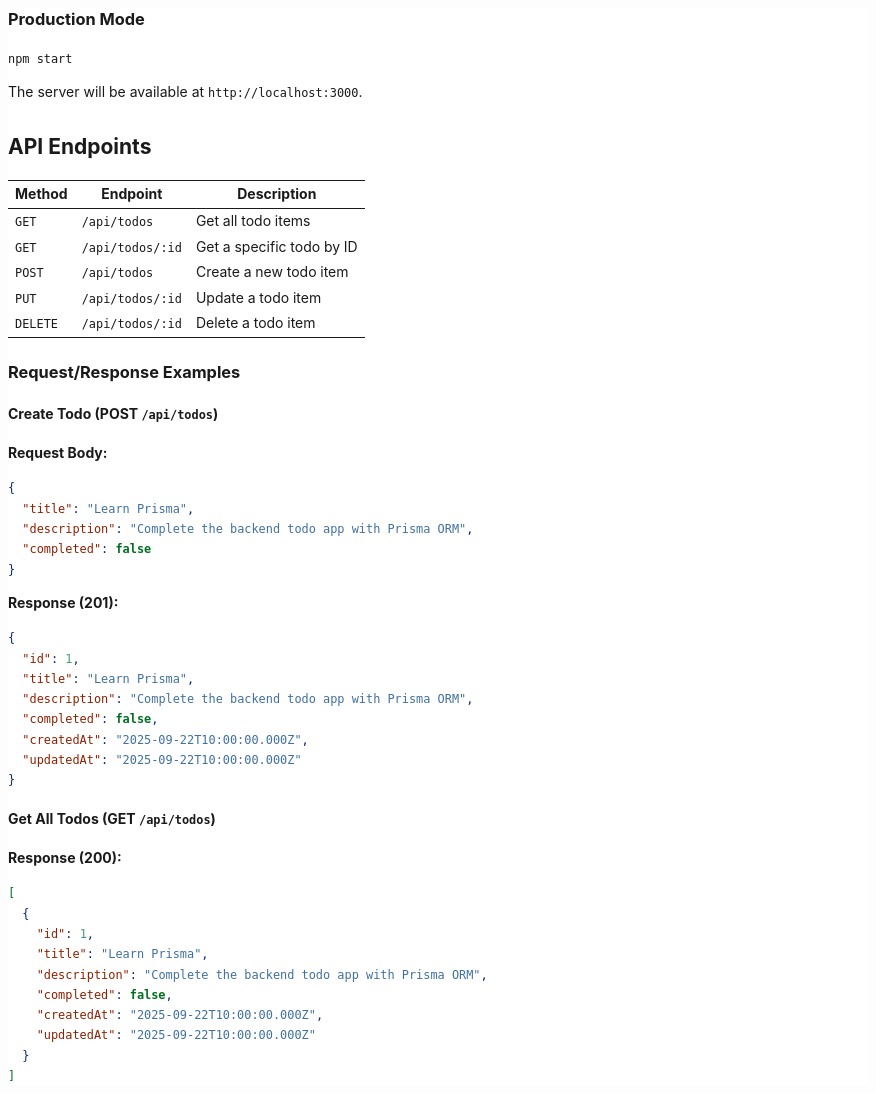 ### Production Mode
```bash
npm start
```

The server will be available at `http://localhost:3000`.

## API Endpoints

| Method | Endpoint              | Description                    |
|--------|-----------------------|--------------------------------|
| `GET`  | `/api/todos`          | Get all todo items             |
| `GET`  | `/api/todos/:id`      | Get a specific todo by ID      |
| `POST` | `/api/todos`          | Create a new todo item         |
| `PUT`  | `/api/todos/:id`      | Update a todo item             |
| `DELETE` | `/api/todos/:id`    | Delete a todo item             |

### Request/Response Examples

#### Create Todo (POST `/api/todos`)
**Request Body:**
```json
{
  "title": "Learn Prisma",
  "description": "Complete the backend todo app with Prisma ORM",
  "completed": false
}
```

**Response (201):**
```json
{
  "id": 1,
  "title": "Learn Prisma",
  "description": "Complete the backend todo app with Prisma ORM",
  "completed": false,
  "createdAt": "2025-09-22T10:00:00.000Z",
  "updatedAt": "2025-09-22T10:00:00.000Z"
}
```

#### Get All Todos (GET `/api/todos`)
**Response (200):**
```json
[
  {
    "id": 1,
    "title": "Learn Prisma",
    "description": "Complete the backend todo app with Prisma ORM",
    "completed": false,
    "createdAt": "2025-09-22T10:00:00.000Z",
    "updatedAt": "2025-09-22T10:00:00.000Z"
  }
]
```
